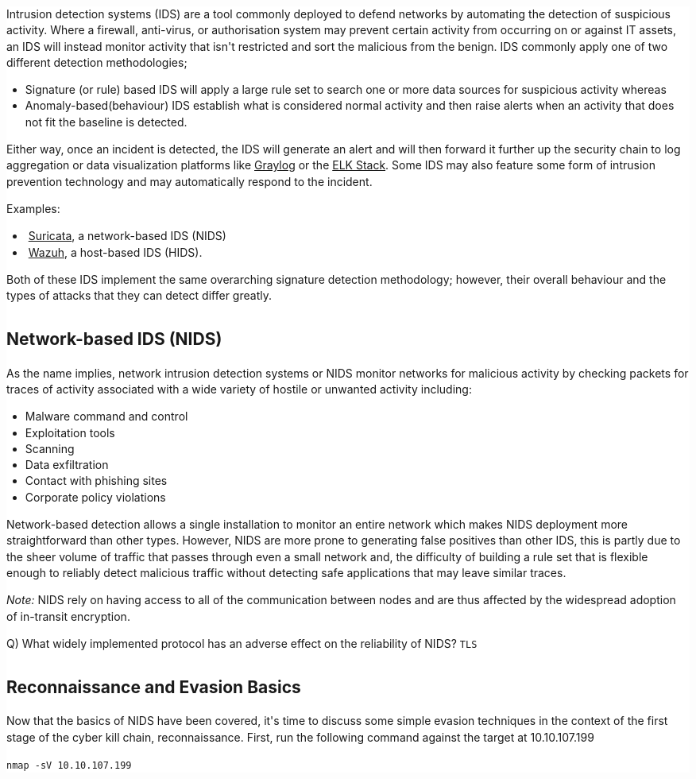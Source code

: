 Intrusion detection systems (IDS) are a tool commonly deployed to defend networks by automating the detection of suspicious activity. Where a firewall, anti-virus, or authorisation system may prevent certain activity from occurring on or against IT assets, an IDS will instead monitor activity that isn't restricted and sort the malicious from the benign. IDS commonly apply one of two different detection methodologies; 
- Signature (or rule) based IDS will apply a large rule set to search one or more data sources for suspicious activity whereas
- Anomaly-based(behaviour) IDS establish what is considered normal activity and then raise alerts when an activity that does not fit the baseline is detected.

Either way, once an incident is detected, the IDS will generate an alert and will then forward it further up the security chain to log aggregation or data visualization platforms like [Graylog](https://www.graylog.org/products/open-source) or the [ELK Stack](https://www.elastic.co/what-is/elk-stack). Some IDS may also feature some form of intrusion prevention technology and may automatically respond to the incident.

Examples:
-  [Suricata](https://suricata.io/), a network-based IDS (NIDS)
-  [Wazuh](https://wazuh.com/), a host-based IDS (HIDS).

Both of these IDS implement the same overarching signature detection methodology; however, their overall behaviour and the types of attacks that they can detect differ greatly.

## **Network-based IDS (NIDS)**
As the name implies, network intrusion detection systems or NIDS monitor networks for malicious activity by checking packets for traces of activity associated with a wide variety of hostile or unwanted activity including:
- Malware command and control  
- Exploitation tools
- Scanning  
- Data exfiltration
- Contact with phishing sites  
- Corporate policy violations

Network-based detection allows a single installation to monitor an entire network which makes NIDS deployment more straightforward than other types. However, NIDS are more prone to generating false positives than other IDS, this is partly due to the sheer volume of traffic that passes through even a small network and, the difficulty of building a rule set that is flexible enough to reliably detect malicious traffic without detecting safe applications that may leave similar traces.

*Note:*
	NIDS rely on having access to all of the communication between nodes and are thus affected by the widespread adoption of in-transit encryption.

Q) What widely implemented protocol has an adverse effect on the reliability of NIDS?
 ``TLS``
## **Reconnaissance and Evasion Basics**
Now that the basics of NIDS have been covered, it's time to discuss some simple evasion techniques in the context of the first stage of the cyber kill chain, reconnaissance. First, run the following command against the target at 10.10.107.199  

`nmap -sV 10.10.107.199`
